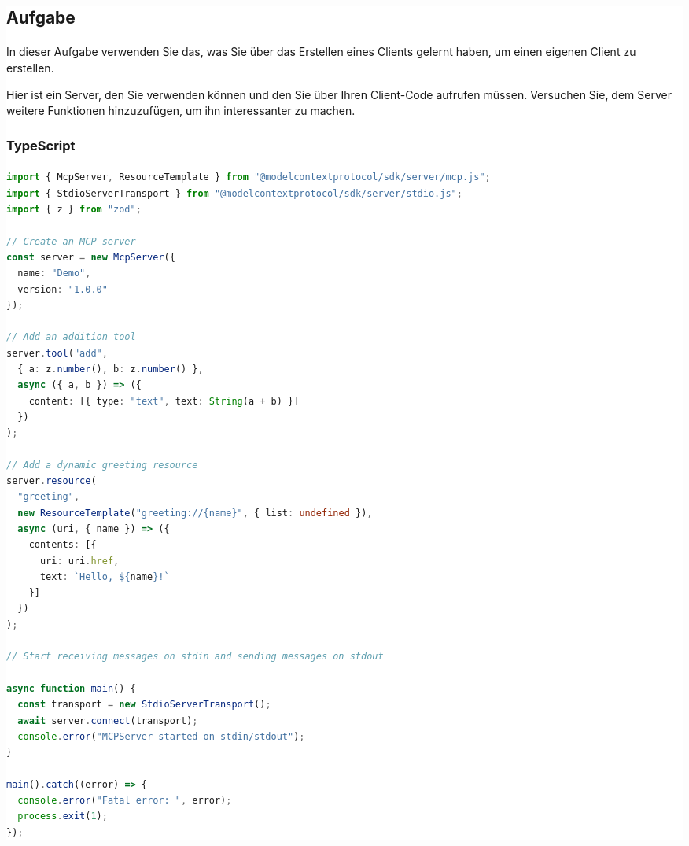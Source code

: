 ## Aufgabe

In dieser Aufgabe verwenden Sie das, was Sie über das Erstellen eines Clients gelernt haben, um einen eigenen Client zu erstellen.

Hier ist ein Server, den Sie verwenden können und den Sie über Ihren Client-Code aufrufen müssen. Versuchen Sie, dem Server weitere Funktionen hinzuzufügen, um ihn interessanter zu machen.

### TypeScript

```typescript
import { McpServer, ResourceTemplate } from "@modelcontextprotocol/sdk/server/mcp.js";
import { StdioServerTransport } from "@modelcontextprotocol/sdk/server/stdio.js";
import { z } from "zod";

// Create an MCP server
const server = new McpServer({
  name: "Demo",
  version: "1.0.0"
});

// Add an addition tool
server.tool("add",
  { a: z.number(), b: z.number() },
  async ({ a, b }) => ({
    content: [{ type: "text", text: String(a + b) }]
  })
);

// Add a dynamic greeting resource
server.resource(
  "greeting",
  new ResourceTemplate("greeting://{name}", { list: undefined }),
  async (uri, { name }) => ({
    contents: [{
      uri: uri.href,
      text: `Hello, ${name}!`
    }]
  })
);

// Start receiving messages on stdin and sending messages on stdout

async function main() {
  const transport = new StdioServerTransport();
  await server.connect(transport);
  console.error("MCPServer started on stdin/stdout");
}

main().catch((error) => {
  console.error("Fatal error: ", error);
  process.exit(1);
});
```
